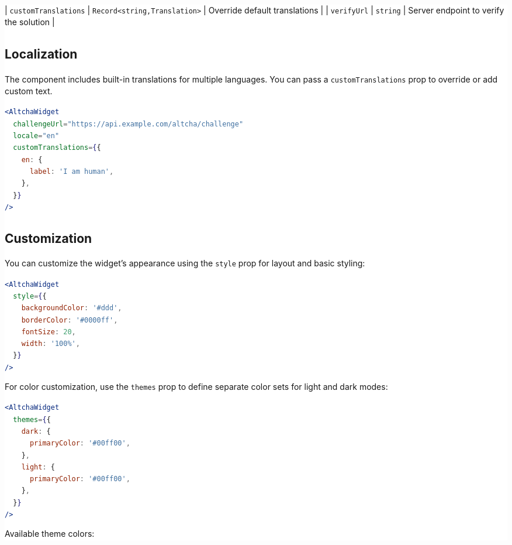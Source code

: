 | `customTranslations`   | `Record<string,Translation>` | Override default translations                           |
| `verifyUrl`            | `string`                     | Server endpoint to verify the solution                  |

## Localization

The component includes built-in translations for multiple languages.
You can pass a `customTranslations` prop to override or add custom text.

```jsx
<AltchaWidget
  challengeUrl="https://api.example.com/altcha/challenge"
  locale="en"
  customTranslations={{
    en: {
      label: 'I am human',
    },
  }}
/>
```

## Customization

You can customize the widget’s appearance using the `style` prop for layout and basic styling:

```jsx
<AltchaWidget
  style={{
    backgroundColor: '#ddd',
    borderColor: '#0000ff',
    fontSize: 20,
    width: '100%',
  }}
/>
```

For color customization, use the `themes` prop to define separate color sets for light and dark modes:

```jsx
<AltchaWidget
  themes={{
    dark: {
      primaryColor: '#00ff00',
    },
    light: {
      primaryColor: '#00ff00',
    },
  }}
/>
```

Available theme colors:
